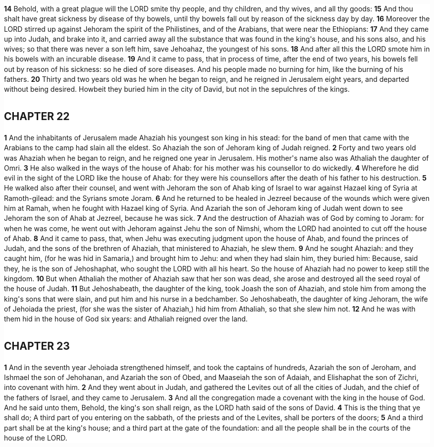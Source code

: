 **14** Behold, with a great plague will the LORD smite thy people, and thy children, and thy wives, and all thy goods:
**15** And thou shalt have great sickness by disease of thy bowels, until thy bowels fall out by reason of the sickness day by day.
**16** Moreover the LORD stirred up against Jehoram the spirit of the Philistines, and of the Arabians, that were near the Ethiopians:
**17** And they came up into Judah, and brake into it, and carried away all the substance that was found in the king's house, and his sons also, and his wives; so that there was never a son left him, save Jehoahaz, the youngest of his sons.
**18** And after all this the LORD smote him in his bowels with an incurable disease.
**19** And it came to pass, that in process of time, after the end of two years, his bowels fell out by reason of his sickness: so he died of sore diseases. And his people made no burning for him, like the burning of his fathers.
**20** Thirty and two years old was he when he began to reign, and he reigned in Jerusalem eight years, and departed without being desired. Howbeit they buried him in the city of David, but not in the sepulchres of the kings.

## CHAPTER 22
**1** And the inhabitants of Jerusalem made Ahaziah his youngest son king in his stead: for the band of men that came with the Arabians to the camp had slain all the eldest. So Ahaziah the son of Jehoram king of Judah reigned.
**2** Forty and two years old was Ahaziah when he began to reign, and he reigned one year in Jerusalem. His mother's name also was Athaliah the daughter of Omri.
**3** He also walked in the ways of the house of Ahab: for his mother was his counsellor to do wickedly.
**4** Wherefore he did evil in the sight of the LORD like the house of Ahab: for they were his counsellors after the death of his father to his destruction.
**5** He walked also after their counsel, and went with Jehoram the son of Ahab king of Israel to war against Hazael king of Syria at Ramoth-gilead: and the Syrians smote Joram.
**6** And he returned to be healed in Jezreel because of the wounds which were given him at Ramah, when he fought with Hazael king of Syria. And Azariah the son of Jehoram king of Judah went down to see Jehoram the son of Ahab at Jezreel, because he was sick.
**7** And the destruction of Ahaziah was of God by coming to Joram: for when he was come, he went out with Jehoram against Jehu the son of Nimshi, whom the LORD had anointed to cut off the house of Ahab.
**8** And it came to pass, that, when Jehu was executing judgment upon the house of Ahab, and found the princes of Judah, and the sons of the brethren of Ahaziah, that ministered to Ahaziah, he slew them.
**9** And he sought Ahaziah: and they caught him, (for he was hid in Samaria,) and brought him to Jehu: and when they had slain him, they buried him: Because, said they, he is the son of Jehoshaphat, who sought the LORD with all his heart. So the house of Ahaziah had no power to keep still the kingdom.
**10** But when Athaliah the mother of Ahaziah saw that her son was dead, she arose and destroyed all the seed royal of the house of Judah.
**11** But Jehoshabeath, the daughter of the king, took Joash the son of Ahaziah, and stole him from among the king's sons that were slain, and put him and his nurse in a bedchamber. So Jehoshabeath, the daughter of king Jehoram, the wife of Jehoiada the priest, (for she was the sister of Ahaziah,) hid him from Athaliah, so that she slew him not.
**12** And he was with them hid in the house of God six years: and Athaliah reigned over the land.

## CHAPTER 23
**1** And in the seventh year Jehoiada strengthened himself, and took the captains of hundreds, Azariah the son of Jeroham, and Ishmael the son of Jehohanan, and Azariah the son of Obed, and Maaseiah the son of Adaiah, and Elishaphat the son of Zichri, into covenant with him.
**2** And they went about in Judah, and gathered the Levites out of all the cities of Judah, and the chief of the fathers of Israel, and they came to Jerusalem.
**3** And all the congregation made a covenant with the king in the house of God. And he said unto them, Behold, the king's son shall reign, as the LORD hath said of the sons of David.
**4** This is the thing that ye shall do; A third part of you entering on the sabbath, of the priests and of the Levites, shall be porters of the doors;
**5** And a third part shall be at the king's house; and a third part at the gate of the foundation: and all the people shall be in the courts of the house of the LORD.
